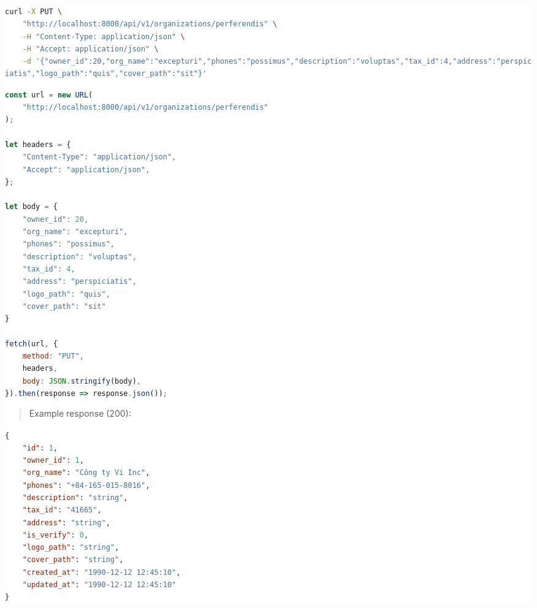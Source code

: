 ```bash
curl -X PUT \
    "http://localhost:8000/api/v1/organizations/perferendis" \
    -H "Content-Type: application/json" \
    -H "Accept: application/json" \
    -d '{"owner_id":20,"org_name":"excepturi","phones":"possimus","description":"voluptas","tax_id":4,"address":"perspiciatis","logo_path":"quis","cover_path":"sit"}'

```

```javascript
const url = new URL(
    "http://localhost:8000/api/v1/organizations/perferendis"
);

let headers = {
    "Content-Type": "application/json",
    "Accept": "application/json",
};

let body = {
    "owner_id": 20,
    "org_name": "excepturi",
    "phones": "possimus",
    "description": "voluptas",
    "tax_id": 4,
    "address": "perspiciatis",
    "logo_path": "quis",
    "cover_path": "sit"
}

fetch(url, {
    method: "PUT",
    headers,
    body: JSON.stringify(body),
}).then(response => response.json());
```


> Example response (200):

```json
{
    "id": 1,
    "owner_id": 1,
    "org_name": "Công ty Vi Inc",
    "phones": "+84-165-015-8016",
    "description": "string",
    "tax_id": "41665",
    "address": "string",
    "is_verify": 0,
    "logo_path": "string",
    "cover_path": "string",
    "created_at": "1990-12-12 12:45:10",
    "updated_at": "1990-12-12 12:45:10"
}
```
<div id="execution-results-PUTapi-v1-organizations--id-" hidden>
    <blockquote>Received response<span id="execution-response-status-PUTapi-v1-organizations--id-"></span>:</blockquote>
    <pre class="json"><code id="execution-response-content-PUTapi-v1-organizations--id-"></code></pre>
</div>
<div id="execution-error-PUTapi-v1-organizations--id-" hidden>
    <blockquote>Request failed with error:</blockquote>
    <pre><code id="execution-error-message-PUTapi-v1-organizations--id-"></code></pre>
</div>